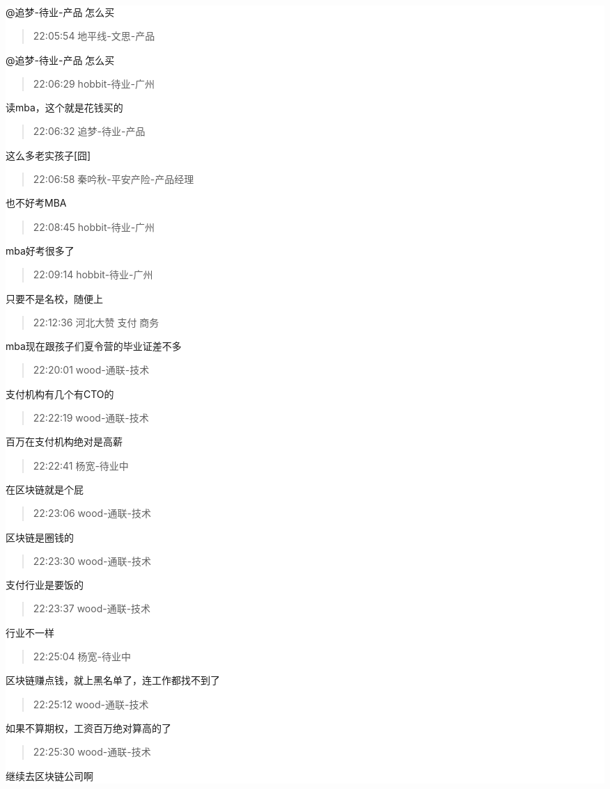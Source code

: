 @追梦-待业-产品 怎么买  
   
> 22:05:54  地平线-文思-产品  
   
@追梦-待业-产品 怎么买  
   
> 22:06:29  hobbit-待业-广州  
   
读mba，这个就是花钱买的  
   
> 22:06:32  追梦-待业-产品  
   
这么多老实孩子[囧]  
   
> 22:06:58  秦吟秋-平安产险-产品经理  
   
也不好考MBA  
   
> 22:08:45  hobbit-待业-广州  
   
mba好考很多了  
   
> 22:09:14  hobbit-待业-广州  
   
只要不是名校，随便上  
   
> 22:12:36  河北大赞 支付 商务  
   
mba现在跟孩子们夏令营的毕业证差不多  
   
> 22:20:01  wood-通联-技术  
   
支付机构有几个有CTO的  
   
> 22:22:19  wood-通联-技术  
   
百万在支付机构绝对是高薪  
   
> 22:22:41  杨宽-待业中  
   
在区块链就是个屁  
   
> 22:23:06  wood-通联-技术  
   
区块链是圈钱的  
   
> 22:23:30  wood-通联-技术  
   
支付行业是要饭的  
   
> 22:23:37  wood-通联-技术  
   
行业不一样  
   
> 22:25:04  杨宽-待业中  
   
区块链赚点钱，就上黑名单了，连工作都找不到了  
   
> 22:25:12  wood-通联-技术  
   
如果不算期权，工资百万绝对算高的了  
   
> 22:25:30  wood-通联-技术  
   
继续去区块链公司啊  
   